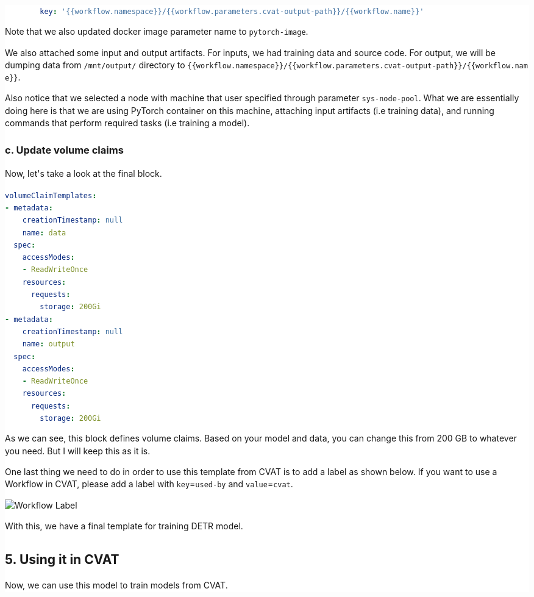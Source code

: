 ```yaml
        key: '{{workflow.namespace}}/{{workflow.parameters.cvat-output-path}}/{{workflow.name}}'
```

Note that we also updated docker image parameter name to `pytorch-image`.

We also attached some input and output artifacts. For inputs, we had training data and source code. For output, we will be dumping data from `/mnt/output/` directory to `{{workflow.namespace}}/{{workflow.parameters.cvat-output-path}}/{{workflow.name}}`.

Also notice that we selected a node with machine that user specified through parameter `sys-node-pool`. What we are essentially doing here is that we are using PyTorch container on this machine, attaching input artifacts (i.e training data), and running commands that perform required tasks (i.e training a model).

### c. Update volume claims

Now, let's take a look at the final block.

```yaml
volumeClaimTemplates:
- metadata:
    creationTimestamp: null
    name: data
  spec:
    accessModes:
    - ReadWriteOnce
    resources:
      requests:
        storage: 200Gi
- metadata:
    creationTimestamp: null
    name: output
  spec:
    accessModes:
    - ReadWriteOnce
    resources:
      requests:
        storage: 200Gi
```

As we can see, this block defines volume claims. Based on your model and data, you can change this from 200 GB to whatever you need. But I will keep this as it is.

One last thing we need to do in order to use this template from CVAT is to add a label as shown below. If you want to use a Workflow in CVAT, please add a label with `key`=`used-by` and `value`=`cvat`.

![Workflow Label](/img/update_labels.png)

With this, we have a final template for training DETR model.

## 5. Using it in CVAT 

Now, we can use this model to train models from CVAT.
